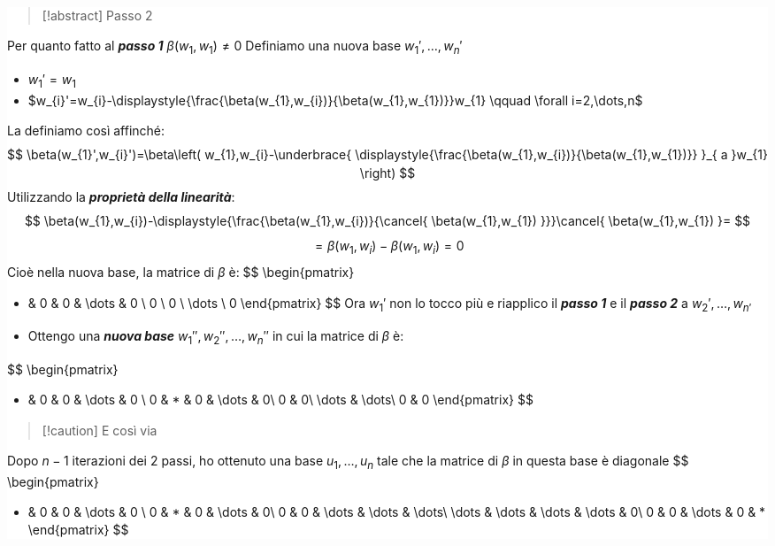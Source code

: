 >[!abstract] Passo 2

Per quanto fatto al ***passo 1*** $\beta(w_{1},w_{1})\neq 0$
Definiamo una nuova base $w_{1}',\dots,w_{n}'$
- $w_{1}'=w_{1}$ 
- $w_{i}'=w_{i}-\displaystyle{\frac{\beta(w_{1},w_{i})}{\beta(w_{1},w_{1})}}w_{1} \qquad \forall i=2,\dots,n$

La definiamo così affinché:
$$
\beta(w_{1}',w_{i}')=\beta\left( w_{1},w_{i}-\underbrace{ \displaystyle{\frac{\beta(w_{1},w_{i})}{\beta(w_{1},w_{1})}} }_{ a }w_{1} \right) 
$$
Utilizzando la ***proprietà della linearità***:
$$
\beta(w_{1},w_{i})-\displaystyle{\frac{\beta(w_{1},w_{i})}{\cancel{ \beta(w_{1},w_{1}) }}}\cancel{ \beta(w_{1},w_{1}) }=
$$
$$
=\beta(w_{1},w_{i})-\beta(w_{1},w_{i})=0
$$
Cioè nella nuova base, la matrice di $\beta$ è:
$$
\begin{pmatrix}
*  & 0 & 0 & \dots & 0 \\
0 \\
0 \\
\dots \\
0
\end{pmatrix}
$$
Ora $w_{1}'$ non lo tocco più e riapplico il ***passo 1*** e il ***passo 2*** a $w_{2}',\dots,w_{n'}$
- Ottengo una ***nuova base*** $w_{1}'',w_{2}'',\dots,w_{n}''$ in cui la matrice di $\beta$ è:

$$
\begin{pmatrix}
*  & 0 & 0 & \dots & 0 \\
0  & * & 0 & \dots & 0\\
0  & 0\\
\dots  & \dots\\
0 & 0
\end{pmatrix}
$$

>[!caution] E così via

Dopo $n-1$ iterazioni dei $2$ passi, ho ottenuto una base $u_{1},\dots,u_{n}$ tale che la matrice di $\beta$ in questa base è diagonale
$$
\begin{pmatrix}
*  & 0 & 0 & \dots & 0 \\
0  & * & 0 & \dots & 0\\
0  & 0 & \dots & \dots & \dots\\
\dots  & \dots & \dots & \dots & 0\\
0 & 0 & \dots & 0 & *
\end{pmatrix}
$$

